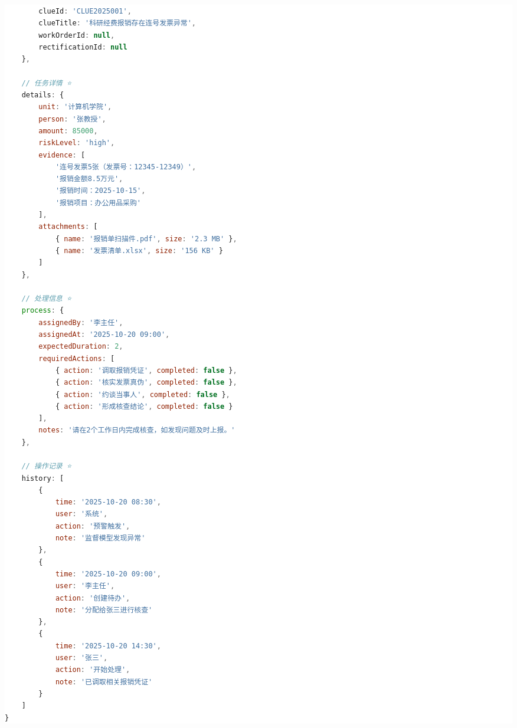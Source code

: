 ```javascript
        clueId: 'CLUE2025001',
        clueTitle: '科研经费报销存在连号发票异常',
        workOrderId: null,
        rectificationId: null
    },
    
    // 任务详情 ⭐
    details: {
        unit: '计算机学院',
        person: '张教授',
        amount: 85000,
        riskLevel: 'high',
        evidence: [
            '连号发票5张（发票号：12345-12349）',
            '报销金额8.5万元',
            '报销时间：2025-10-15',
            '报销项目：办公用品采购'
        ],
        attachments: [
            { name: '报销单扫描件.pdf', size: '2.3 MB' },
            { name: '发票清单.xlsx', size: '156 KB' }
        ]
    },
    
    // 处理信息 ⭐
    process: {
        assignedBy: '李主任',
        assignedAt: '2025-10-20 09:00',
        expectedDuration: 2,
        requiredActions: [
            { action: '调取报销凭证', completed: false },
            { action: '核实发票真伪', completed: false },
            { action: '约谈当事人', completed: false },
            { action: '形成核查结论', completed: false }
        ],
        notes: '请在2个工作日内完成核查，如发现问题及时上报。'
    },
    
    // 操作记录 ⭐
    history: [
        {
            time: '2025-10-20 08:30',
            user: '系统',
            action: '预警触发',
            note: '监督模型发现异常'
        },
        {
            time: '2025-10-20 09:00',
            user: '李主任',
            action: '创建待办',
            note: '分配给张三进行核查'
        },
        {
            time: '2025-10-20 14:30',
            user: '张三',
            action: '开始处理',
            note: '已调取相关报销凭证'
        }
    ]
}
```
